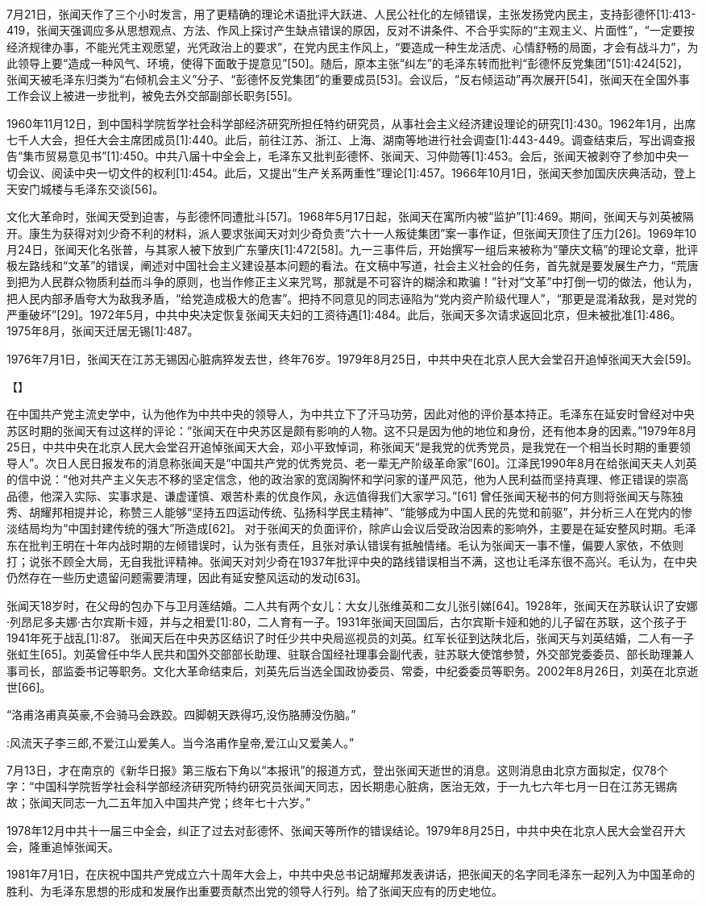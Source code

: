 

7月21日，张闻天作了三个小时发言，用了更精确的理论术语批评大跃进、人民公社化的左倾错误，主张发扬党内民主，支持彭德怀[1]:413-419，张闻天强调应多从思想观点、方法、作风上探讨产生缺点错误的原因，反对不讲条件、不合乎实际的“主观主义、片面性”，“一定要按经济规律办事，不能光凭主观愿望，光凭政治上的要求”，在党内民主作风上，“要造成一种生龙活虎、心情舒畅的局面，才会有战斗力”，为此领导上要“造成一种风气、环境，使得下面敢于提意见”[50]。随后，原本主张“纠左”的毛泽东转而批判“彭德怀反党集团”[51]:424[52]，张闻天被毛泽东归类为“右倾机会主义”分子、“彭德怀反党集团”的重要成员[53]。会议后，“反右倾运动”再次展开[54]，张闻天在全国外事工作会议上被进一步批判，被免去外交部副部长职务[55]。



1960年11月12日，到中国科学院哲学社会科学部经济研究所担任特约研究员，从事社会主义经济建设理论的研究[1]:430。1962年1月，出席七千人大会，担任大会主席团成员[1]:440。此后，前往江苏、浙江、上海、湖南等地进行社会调查[1]:443-449。调查结束后，写出调查报告“集市贸易意见书”[1]:450。中共八届十中全会上，毛泽东又批判彭德怀、张闻天、习仲勋等[1]:453。会后，张闻天被剥夺了参加中央一切会议、阅读中央一切文件的权利[1]:454。此后，又提出“生产关系两重性”理论[1]:457。1966年10月1日，张闻天参加国庆庆典活动，登上天安门城楼与毛泽东交谈[56]。



文化大革命时，张闻天受到迫害，与彭德怀同遭批斗[57]。1968年5月17日起，张闻天在寓所内被“监护”[1]:469。期间，张闻天与刘英被隔开。康生为获得对刘少奇不利的材料，派人要求张闻天对刘少奇负责“六十一人叛徒集团”案一事作证，但张闻天顶住了压力[26]。1969年10月24日，张闻天化名张普，与其家人被下放到广东肇庆[1]:472[58]。九一三事件后，开始撰写一组后来被称为“肇庆文稿”的理论文章，批评极左路线和“文革”的错误，阐述对中国社会主义建设基本问题的看法。在文稿中写道，社会主义社会的任务，首先就是要发展生产力，“荒唐到把为人民群众物质利益而斗争的原则，也当作修正主义来咒骂，那就是不可容许的糊涂和欺骗！”针对“文革”中打倒一切的做法，他认为，把人民内部矛盾夸大为敌我矛盾，“给党造成极大的危害”。把持不同意见的同志诬陷为“党内资产阶级代理人”，“那更是混淆敌我，是对党的严重破坏”[29]。1972年5月，中共中央决定恢复张闻天夫妇的工资待遇[1]:484。此后，张闻天多次请求返回北京，但未被批准[1]:486。1975年8月，张闻天迁居无锡[1]:487。



1976年7月1日，张闻天在江苏无锡因心脏病猝发去世，终年76岁。1979年8月25日，中共中央在北京人民大会堂召开追悼张闻天大会[59]。



【】

在中国共产党主流史学中，认为他作为中共中央的领导人，为中共立下了汗马功劳，因此对他的评价基本持正。毛泽东在延安时曾经对中央苏区时期的张闻天有过这样的评论：“张闻天在中央苏区是颇有影响的人物。这不只是因为他的地位和身份，还有他本身的因素。”1979年8月25日，中共中央在北京人民大会堂召开追悼张闻天大会，邓小平致悼词，称张闻天“是我党的优秀党员，是我党在一个相当长时期的重要领导人”。次日人民日报发布的消息称张闻天是“中国共产党的优秀党员、老一辈无产阶级革命家”[60]。江泽民1990年8月在给张闻天夫人刘英的信中说：“他对共产主义矢志不移的坚定信念，他的政治家的宽阔胸怀和学问家的谨严风范，他为人民利益而坚持真理、修正错误的崇高品德，他深入实际、实事求是、谦虚谨慎、艰苦朴素的优良作风，永远值得我们大家学习。”[61]
曾任张闻天秘书的何方则将张闻天与陈独秀、胡耀邦相提并论，称赞三人能够“坚持五四运动传统、弘扬科学民主精神”、“能够成为中国人民的先觉和前驱”，并分析三人在党内的惨淡结局均为“中国封建传统的强大”所造成[62]。
对于张闻天的负面评价，除庐山会议后受政治因素的影响外，主要是在延安整风时期。毛泽东在批判王明在十年内战时期的左倾错误时，认为张有责任，且张对承认错误有抵触情绪。毛认为张闻天一事不懂，偏要人家依，不依则打；说张不顾全大局，无自我批评精神。张闻天对刘少奇在1937年批评中央的路线错误相当不满，这也让毛泽东很不高兴。毛认为，在中央仍然存在一些历史遗留问题需要清理，因此有延安整风运动的发动[63]。





张闻天18岁时，在父母的包办下与卫月莲结婚。二人共有两个女儿：大女儿张维英和二女儿张引娣[64]。1928年，张闻天在苏联认识了安娜·列昂尼多夫娜·古尔宾斯卡娅，并与之相爱[1]:80，二人育有一子。1931年张闻天回国后，古尔宾斯卡娅和她的儿子留在苏联，这个孩子于1941年死于战乱[1]:87。
张闻天后在中央苏区结识了时任少共中央局巡视员的刘英。红军长征到达陕北后，张闻天与刘英结婚，二人有一子张虹生[65]。刘英曾任中华人民共和国外交部部长助理、驻联合国经社理事会副代表，驻苏联大使馆参赞，外交部党委委员、部长助理兼人事司长，部监委书记等职务。文化大革命结束后，刘英先后当选全国政协委员、常委，中纪委委员等职务。2002年8月26日，刘英在北京逝世[66]。



“洛甫洛甫真英豪,不会骑马会跌跤。四脚朝天跌得巧,没伤胳膊没伤脑。”

:风流天子李三郎,不爱江山爱美人。当今洛甫作皇帝,爱江山又爱美人。” 





7月13日，才在南京的《新华日报》第三版右下角以“本报讯”的报道方式，登出张闻天逝世的消息。这则消息由北京方面拟定，仅78个字：“中国科学院哲学社会科学部经济研究所特约研究员张闻天同志，因长期患心脏病，医治无效，于一九七六年七月一日在江苏无锡病故；张闻天同志一九二五年加入中国共产党；终年七十六岁。”



1978年12月中共十一届三中全会，纠正了过去对彭德怀、张闻天等所作的错误结论。1979年8月25日，中共中央在北京人民大会堂召开大会，隆重追悼张闻天。



1981年7月1日，在庆祝中国共产党成立六十周年大会上，中共中央总书记胡耀邦发表讲话，把张闻天的名字同毛泽东一起列入为中国革命的胜利、为毛泽东思想的形成和发展作出重要贡献杰出党的领导人行列。给了张闻天应有的历史地位。
